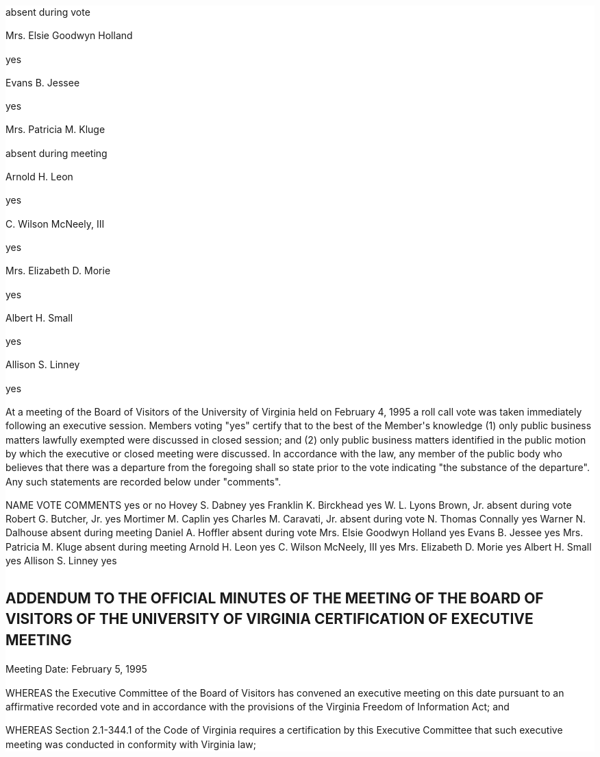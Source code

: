 absent during vote

Mrs. Elsie Goodwyn Holland

yes

Evans B. Jessee

yes

Mrs. Patricia M. Kluge

absent during meeting

Arnold H. Leon

yes

C. Wilson McNeely, III

yes

Mrs. Elizabeth D. Morie

yes

Albert H. Small

yes

Allison S. Linney

yes

At a meeting of the Board of Visitors of the University of Virginia held on February 4, 1995 a roll call vote was taken immediately following an executive session. Members voting "yes" certify that to the best of the Member's knowledge (1) only public business matters lawfully exempted were discussed in closed session; and (2) only public business matters identified in the public motion by which the executive or closed meeting were discussed. In accordance with the law, any member of the public body who believes that there was a departure from the foregoing shall so state prior to the vote indicating "the substance of the departure". Any such statements are recorded below under "comments".

NAME VOTE COMMENTS yes or no Hovey S. Dabney yes Franklin K. Birckhead yes W. L. Lyons Brown, Jr. absent during vote Robert G. Butcher, Jr. yes Mortimer M. Caplin yes Charles M. Caravati, Jr. absent during vote N. Thomas Connally yes Warner N. Dalhouse absent during meeting Daniel A. Hoffler absent during vote Mrs. Elsie Goodwyn Holland yes Evans B. Jessee yes Mrs. Patricia M. Kluge absent during meeting Arnold H. Leon yes C. Wilson McNeely, III yes Mrs. Elizabeth D. Morie yes Albert H. Small yes Allison S. Linney yes

ADDENDUM TO THE OFFICIAL MINUTES OF THE MEETING OF THE BOARD OF VISITORS OF THE UNIVERSITY OF VIRGINIA CERTIFICATION OF EXECUTIVE MEETING
-----------------------------------------------------------------------------------------------------------------------------------------

Meeting Date: February 5, 1995

WHEREAS the Executive Committee of the Board of Visitors has convened an executive meeting on this date pursuant to an affirmative recorded vote and in accordance with the provisions of the Virginia Freedom of Information Act; and

WHEREAS Section 2.1-344.1 of the Code of Virginia requires a certification by this Executive Committee that such executive meeting was conducted in conformity with Virginia law;

